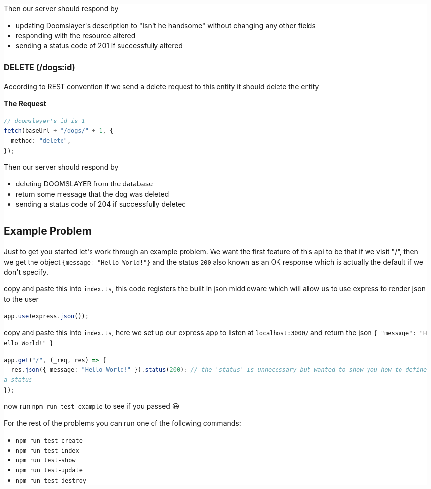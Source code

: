 Then our server should respond by

- updating Doomslayer's description to "Isn't he handsome" without changing any other fields
- responding with the resource altered
- sending a status code of 201 if successfully altered

### DELETE (/dogs:id)

According to REST convention if we send a delete request to this entity it should delete the entity

**The Request**

```ts
// doomslayer's id is 1
fetch(baseUrl + "/dogs/" + 1, {
  method: "delete",
});
```

Then our server should respond by

- deleting DOOMSLAYER from the database
- return some message that the dog was deleted
- sending a status code of 204 if successfully deleted

## Example Problem

Just to get you started let's work through an example problem. We want the first feature of this api to be that if we visit "/", then we get the object `{message: "Hello World!"}` and the status `200` also known as an OK response which is actually the default if we don't specify.

copy and paste this into `index.ts`, this code registers the built in json middleware which will allow us to use express to render json to the user

```ts
app.use(express.json());
```

copy and paste this into `index.ts`, here we set up our express app to listen at `localhost:3000/` and return the json `{ "message": "Hello World!" }`

```ts
app.get("/", (_req, res) => {
  res.json({ message: "Hello World!" }).status(200); // the 'status' is unnecessary but wanted to show you how to define a status
});
```

now run `npm run test-example` to see if you passed 😃

For the rest of the problems you can run one of the following commands:

- `npm run test-create`
- `npm run test-index`
- `npm run test-show`
- `npm run test-update`
- `npm run test-destroy`
